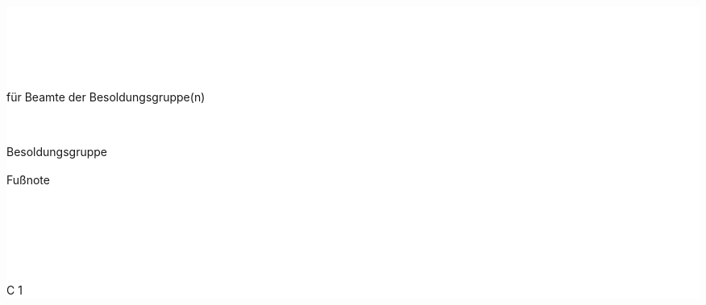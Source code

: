 <td style align="left" valign="top" charoff="50">

 

</td>

<td style="border-right: 0.5pt solid ; " align="right" valign="top" charoff="50">

 

</td>

<td style align="left" valign="top" charoff="50">

 

</td>

<td style align="left" valign="top" charoff="50">

für Beamte der Besoldungsgruppe(n)

</td>

<td style="border-right: 0.5pt solid ; " align="left" valign="top" charoff="50">

 

</td>

<td style colspan="2" align="left" valign="top" charoff="50">

<span class="SP">Besoldungsgruppe</span>

</td>

<td style colspan="2" align="left" valign="top" charoff="50">

<span class="SP">Fußnote</span>

</td>

</tr>

<tr>

<td style align="left" valign="top" charoff="50">

 

</td>

<td style="border-right: 0.5pt solid ; " align="right" valign="top" charoff="50">

 

</td>

<td style align="left" valign="top" charoff="50">

 

</td>

<td style align="left" valign="top" charoff="50">

C 1

</td>
